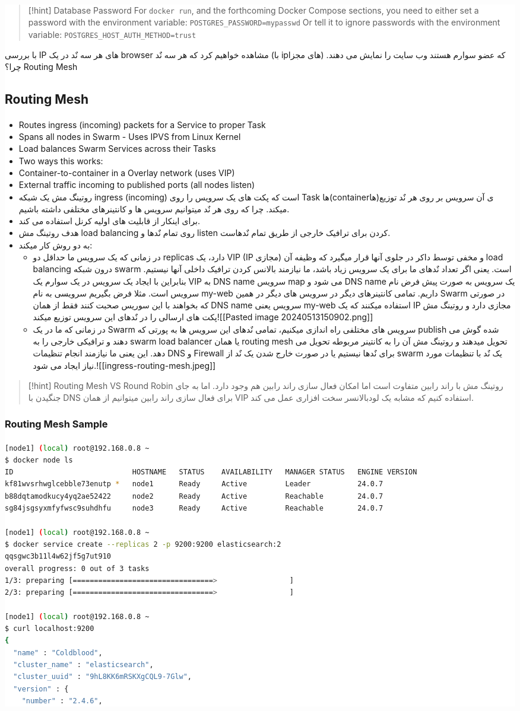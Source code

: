 > [!hint] Database Password
> For `docker run`, and the forthcoming Docker Compose sections, you need to either set a password with the environment variable:
`POSTGRES_PASSWORD=mypasswd`
Or tell it to ignore passwords with the environment variable:
`POSTGRES_HOST_AUTH_METHOD=trust`

با بررسی IP های هر سه نٌد در یک browser مشاهده خواهیم کرد که هر سه نٌد (با ipهای مجزا) که عضو سوارم هستند وب سایت را نمایش می دهند. چرا؟ Routing Mesh
## Routing Mesh
- Routes ingress (incoming) packets for a Service to proper Task 
- Spans all nodes in Swarm - Uses IPVS from Linux Kernel 
- Load balances Swarm Services across their Tasks 
- Two ways this works: 
- Container-to-container in a Overlay network (uses VIP) 
- External traffic incoming to published ports (all nodes listen)
- روتینگ مش یک شبکه ingress (incoming) است که پکت های یک سرویس را روی Task ها(containerها)ی آن سرویس بر روی هر نٌد توزیع میکند. چرا که روی هر نٌد میتوانیم سرویس ها و کانتینرهای مختلفی داشته باشیم.
- برای اینکار از قابلیت های اولیه کرنل استفاده می کند.
- هدف روتینگ مش load balancing روی تمام نٌدها و listen کردن برای ترافیک خارجی از طریق تمام نٌدهاست.
- به دو روش کار میکند:
	- در زمانی که یک سرویس ما حداقل دو replicas دارد، یک VIP (IP مجازی) و مخفی توسط داکر در جلوی آنها قرار میگیرد که وظیفه آن load balancing درون شبکه swarm است. یعنی اگر تعداد نٌدهای ما برای یک سرویس زیاد باشد، ما نیازمند بالانس کردن ترافیک داخلی آنها نیستیم. بنابراین با ایجاد یک سرویس در یک سوارم یک VIP به DNS name سرویس map می شود و DNS name یک سرویس به صورت پیش فرض نام سرویس است. مثلا فرض بگیریم سرویسی به نام my-web داریم. تمامی کانتینرهای دیگر در سرویس های دیگر در همین Swarm در صورتی که بخواهند با این سوریس صحبت کنند فقط از همان DNS name سرویس یعنی my-web استفاده میکنند که یک IP مجازی دارد و روتینگ مش پکت های ارسالی را در نٌدهای این سرویس توزیع میکند![[Pasted image 20240513150902.png]]
	- در زمانی که ما در یک Swarm سرویس های مختلفی راه اندازی میکنیم، تمامی نٌدهای این سرویس ها به پورتی که publish شده گوش می دهند و ترافیکی خارجی را به swarm load balancer یا همان routing mesh تحویل میدهند و روتینگ مش آن را به کانتینر مربوطه تحویل می دهد. این یعنی ما نیازمند انجام تنظیمات DNS و Firewall برای نٌدها نیستیم یا در صورت خارج شدن یک نٌد از swarm یک نٌد با تنظیمات مورد نیاز ایجاد می شود.![[ingress-routing-mesh.jpeg]]

> [!hint] Routing Mesh VS Round Robin
> روتینگ مش با راند رابین متفاوت است اما امکان فعال سازی راند رابین هم وجود دارد. اما به جای جنگیدن با DNS برای فعال سازی راند رابین میتوانیم از همان VIP استفاده کنیم که مشابه یک لودبالانسر سخت افزاری عمل می کند.

### Routing Mesh Sample
```bash
[node1] (local) root@192.168.0.8 ~
$ docker node ls
ID                            HOSTNAME   STATUS    AVAILABILITY   MANAGER STATUS   ENGINE VERSION
kf81wvsrhwglcebble73enutp *   node1      Ready     Active         Leader           24.0.7
b88dqtamodkucy4yq2ae52422     node2      Ready     Active         Reachable        24.0.7
sg84jsgsyxmfyfwsc9suhdhfu     node3      Ready     Active         Reachable        24.0.7

[node1] (local) root@192.168.0.8 ~
$ docker service create --replicas 2 -p 9200:9200 elasticsearch:2
qqsgwc3b11l4w62jf5g7ut910
overall progress: 0 out of 3 tasks 
1/3: preparing [=================================>                 ] 
2/3: preparing [=================================>                 ] 

[node1] (local) root@192.168.0.8 ~
$ curl localhost:9200
{
  "name" : "Coldblood",
  "cluster_name" : "elasticsearch",
  "cluster_uuid" : "9hL8KK6mRSKXgCQL9-7Glw",
  "version" : {
    "number" : "2.4.6",
```